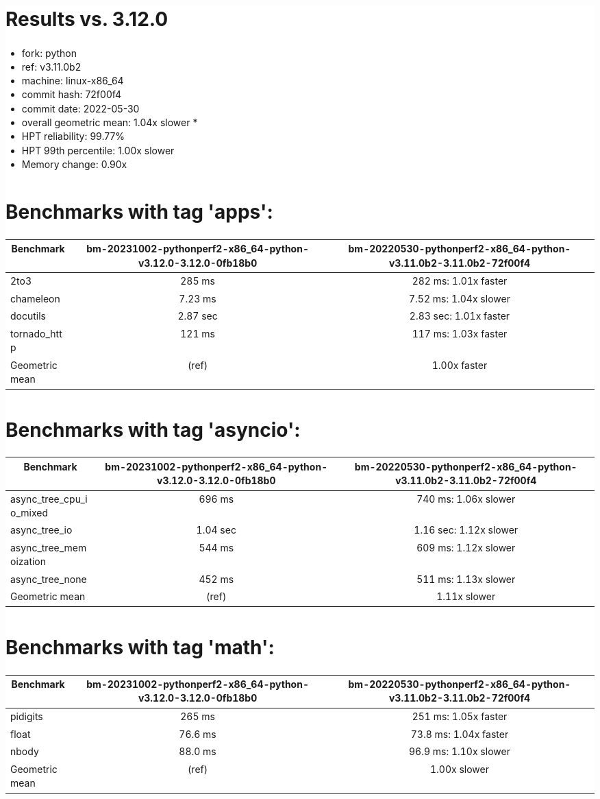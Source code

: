 
# Results vs. 3.12.0

- fork: python
- ref: v3.11.0b2
- machine: linux-x86_64
- commit hash: 72f00f4
- commit date: 2022-05-30
- overall geometric mean: 1.04x slower \*
- HPT reliability: 99.77%
- HPT 99th percentile: 1.00x slower
- Memory change: 0.90x

Benchmarks with tag 'apps':
===========================

| Benchmark      | bm-20231002-pythonperf2-x86_64-python-v3.12.0-3.12.0-0fb18b0 | bm-20220530-pythonperf2-x86_64-python-v3.11.0b2-3.11.0b2-72f00f4 |
|----------------|:------------------------------------------------------------:|:----------------------------------------------------------------:|
| 2to3           | 285 ms                                                       | 282 ms: 1.01x faster                                             |
| chameleon      | 7.23 ms                                                      | 7.52 ms: 1.04x slower                                            |
| docutils       | 2.87 sec                                                     | 2.83 sec: 1.01x faster                                           |
| tornado_http   | 121 ms                                                       | 117 ms: 1.03x faster                                             |
| Geometric mean | (ref)                                                        | 1.00x faster                                                     |

Benchmarks with tag 'asyncio':
==============================

| Benchmark               | bm-20231002-pythonperf2-x86_64-python-v3.12.0-3.12.0-0fb18b0 | bm-20220530-pythonperf2-x86_64-python-v3.11.0b2-3.11.0b2-72f00f4 |
|-------------------------|:------------------------------------------------------------:|:----------------------------------------------------------------:|
| async_tree_cpu_io_mixed | 696 ms                                                       | 740 ms: 1.06x slower                                             |
| async_tree_io           | 1.04 sec                                                     | 1.16 sec: 1.12x slower                                           |
| async_tree_memoization  | 544 ms                                                       | 609 ms: 1.12x slower                                             |
| async_tree_none         | 452 ms                                                       | 511 ms: 1.13x slower                                             |
| Geometric mean          | (ref)                                                        | 1.11x slower                                                     |

Benchmarks with tag 'math':
===========================

| Benchmark      | bm-20231002-pythonperf2-x86_64-python-v3.12.0-3.12.0-0fb18b0 | bm-20220530-pythonperf2-x86_64-python-v3.11.0b2-3.11.0b2-72f00f4 |
|----------------|:------------------------------------------------------------:|:----------------------------------------------------------------:|
| pidigits       | 265 ms                                                       | 251 ms: 1.05x faster                                             |
| float          | 76.6 ms                                                      | 73.8 ms: 1.04x faster                                            |
| nbody          | 88.0 ms                                                      | 96.9 ms: 1.10x slower                                            |
| Geometric mean | (ref)                                                        | 1.00x slower                                                     |

